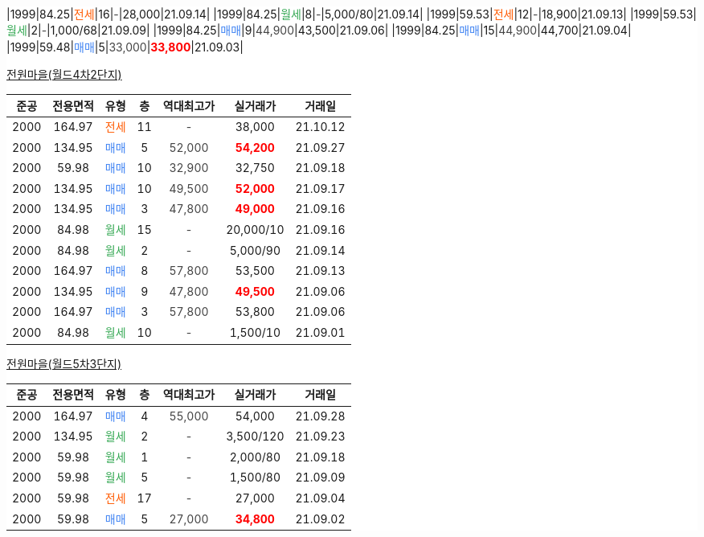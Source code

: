 |1999|84.25|<span style="color:#FF5A00">전세</span>|16|<span style="color:#444444">-</span>|28,000|21.09.14|
|1999|84.25|<span style="color:#34A853">월세</span>|8|<span style="color:#444444">-</span>|5,000/80|21.09.14|
|1999|59.53|<span style="color:#FF5A00">전세</span>|12|<span style="color:#444444">-</span>|18,900|21.09.13|
|1999|59.53|<span style="color:#34A853">월세</span>|2|<span style="color:#444444">-</span>|1,000/68|21.09.09|
|1999|84.25|<span style="color:#4285F3">매매</span>|9|<span style="color:#444444">44,900</span>|43,500|21.09.06|
|1999|84.25|<span style="color:#4285F3">매매</span>|15|<span style="color:#444444">44,900</span>|44,700|21.09.04|
|1999|59.48|<span style="color:#4285F3">매매</span>|5|<span style="color:#444444">33,000</span>|<b><span style="color:#FF0000">33,800</span></b>|21.09.03|

[전원마을(월드4차2단지)](https://search.naver.com/search.naver?query=%EC%A0%84%EC%9B%90%EB%A7%88%EC%9D%84%28%EC%9B%94%EB%93%9C4%EC%B0%A82%EB%8B%A8%EC%A7%80%29)

|준공|전용면적|유형|층|역대최고가|실거래가|거래일|
|:---:|:---:|:---:|:---:|:---:|:---:|:---:|
|2000|164.97|<span style="color:#FF5A00">전세</span>|11|<span style="color:#444444">-</span>|38,000|21.10.12|
|2000|134.95|<span style="color:#4285F3">매매</span>|5|<span style="color:#444444">52,000</span>|<b><span style="color:#FF0000">54,200</span></b>|21.09.27|
|2000|59.98|<span style="color:#4285F3">매매</span>|10|<span style="color:#444444">32,900</span>|32,750|21.09.18|
|2000|134.95|<span style="color:#4285F3">매매</span>|10|<span style="color:#444444">49,500</span>|<b><span style="color:#FF0000">52,000</span></b>|21.09.17|
|2000|134.95|<span style="color:#4285F3">매매</span>|3|<span style="color:#444444">47,800</span>|<b><span style="color:#FF0000">49,000</span></b>|21.09.16|
|2000|84.98|<span style="color:#34A853">월세</span>|15|<span style="color:#444444">-</span>|20,000/10|21.09.16|
|2000|84.98|<span style="color:#34A853">월세</span>|2|<span style="color:#444444">-</span>|5,000/90|21.09.14|
|2000|164.97|<span style="color:#4285F3">매매</span>|8|<span style="color:#444444">57,800</span>|53,500|21.09.13|
|2000|134.95|<span style="color:#4285F3">매매</span>|9|<span style="color:#444444">47,800</span>|<b><span style="color:#FF0000">49,500</span></b>|21.09.06|
|2000|164.97|<span style="color:#4285F3">매매</span>|3|<span style="color:#444444">57,800</span>|53,800|21.09.06|
|2000|84.98|<span style="color:#34A853">월세</span>|10|<span style="color:#444444">-</span>|1,500/10|21.09.01|

[전원마을(월드5차3단지)](https://search.naver.com/search.naver?query=%EC%A0%84%EC%9B%90%EB%A7%88%EC%9D%84%28%EC%9B%94%EB%93%9C5%EC%B0%A83%EB%8B%A8%EC%A7%80%29)

|준공|전용면적|유형|층|역대최고가|실거래가|거래일|
|:---:|:---:|:---:|:---:|:---:|:---:|:---:|
|2000|164.97|<span style="color:#4285F3">매매</span>|4|<span style="color:#444444">55,000</span>|54,000|21.09.28|
|2000|134.95|<span style="color:#34A853">월세</span>|2|<span style="color:#444444">-</span>|3,500/120|21.09.23|
|2000|59.98|<span style="color:#34A853">월세</span>|1|<span style="color:#444444">-</span>|2,000/80|21.09.18|
|2000|59.98|<span style="color:#34A853">월세</span>|5|<span style="color:#444444">-</span>|1,500/80|21.09.09|
|2000|59.98|<span style="color:#FF5A00">전세</span>|17|<span style="color:#444444">-</span>|27,000|21.09.04|
|2000|59.98|<span style="color:#4285F3">매매</span>|5|<span style="color:#444444">27,000</span>|<b><span style="color:#FF0000">34,800</span></b>|21.09.02|
